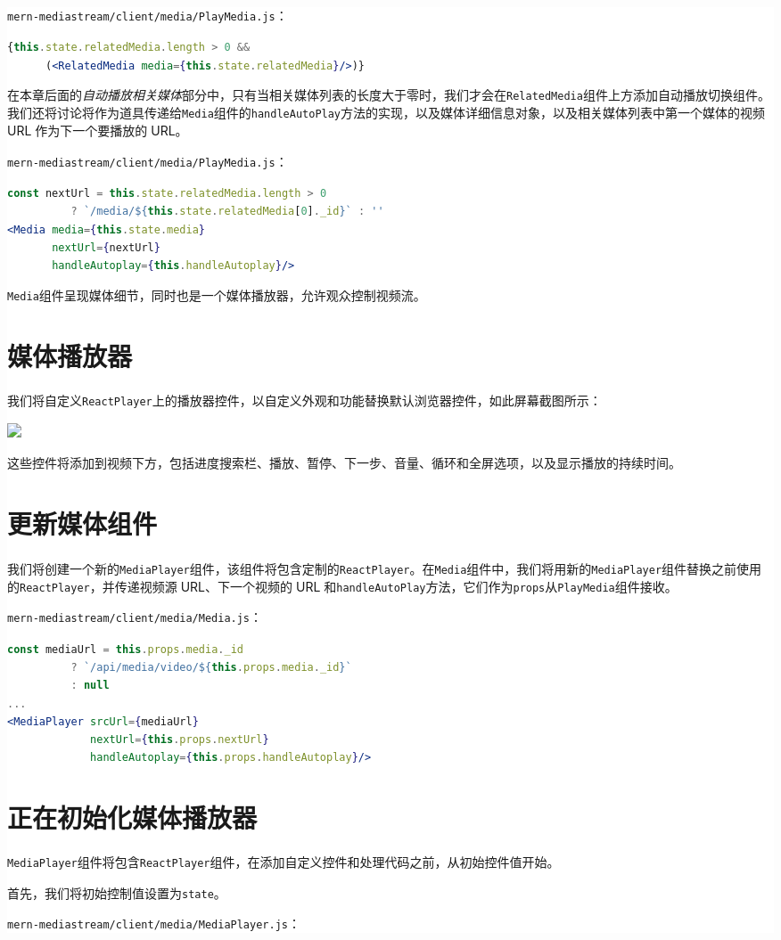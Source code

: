 `mern-mediastream/client/media/PlayMedia.js`：

```jsx
{this.state.relatedMedia.length > 0 && 
      (<RelatedMedia media={this.state.relatedMedia}/>)}
```

在本章后面的*自动播放相关媒体*部分中，只有当相关媒体列表的长度大于零时，我们才会在`RelatedMedia`组件上方添加自动播放切换组件。我们还将讨论将作为道具传递给`Media`组件的`handleAutoPlay`方法的实现，以及媒体详细信息对象，以及相关媒体列表中第一个媒体的视频 URL 作为下一个要播放的 URL。

`mern-mediastream/client/media/PlayMedia.js`：

```jsx
const nextUrl = this.state.relatedMedia.length > 0
          ? `/media/${this.state.relatedMedia[0]._id}` : ''
<Media media={this.state.media} 
       nextUrl={nextUrl} 
       handleAutoplay={this.handleAutoplay}/>
```

`Media`组件呈现媒体细节，同时也是一个媒体播放器，允许观众控制视频流。

# 媒体播放器

我们将自定义`ReactPlayer`上的播放器控件，以自定义外观和功能替换默认浏览器控件，如此屏幕截图所示：

![](assets/2c97a393-aea9-4d2b-ad38-f61da596bf40.png)

这些控件将添加到视频下方，包括进度搜索栏、播放、暂停、下一步、音量、循环和全屏选项，以及显示播放的持续时间。

# 更新媒体组件

我们将创建一个新的`MediaPlayer`组件，该组件将包含定制的`ReactPlayer`。在`Media`组件中，我们将用新的`MediaPlayer`组件替换之前使用的`ReactPlayer`，并传递视频源 URL、下一个视频的 URL 和`handleAutoPlay`方法，它们作为`props`从`PlayMedia`组件接收。

`mern-mediastream/client/media/Media.js`：

```jsx
const mediaUrl = this.props.media._id
          ? `/api/media/video/${this.props.media._id}`
          : null
...
<MediaPlayer srcUrl={mediaUrl} 
             nextUrl={this.props.nextUrl} 
             handleAutoplay={this.props.handleAutoplay}/>
```

# 正在初始化媒体播放器

`MediaPlayer`组件将包含`ReactPlayer`组件，在添加自定义控件和处理代码之前，从初始控件值开始。

首先，我们将初始控制值设置为`state`。

`mern-mediastream/client/media/MediaPlayer.js`：
